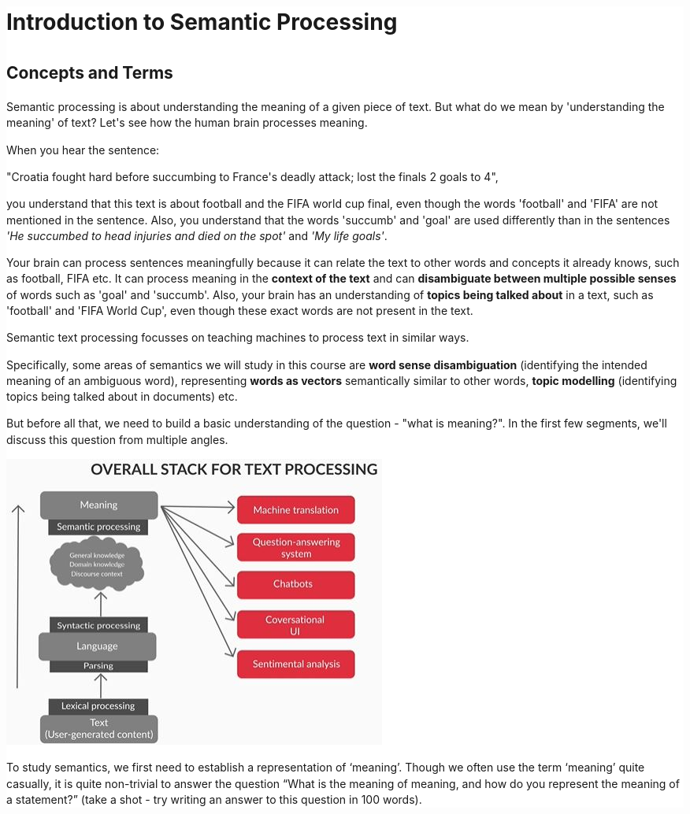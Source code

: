 # Introduction to Semantic Processing

## Concepts and Terms
Semantic processing is about understanding the meaning of a given piece of text. But what do we mean by 'understanding the meaning' of text? Let's see how the human brain processes meaning.

When you hear the sentence:

"Croatia fought hard before succumbing to France's deadly attack; lost the finals 2 goals to 4",

you understand that this text is about football and the FIFA world cup final, even though the words 'football' and 'FIFA' are not mentioned in the sentence. Also, you understand that the words 'succumb' and 'goal' are used differently than in the sentences *'He succumbed to head injuries and died on the spot'* and *'My life goals'*.

Your brain can process sentences meaningfully because it can relate the text to other words and concepts it already knows, such as football, FIFA etc. It can process meaning in the **context of the text** and can **disambiguate between multiple possible senses** of words such as 'goal' and 'succumb'. Also, your brain has an understanding of **topics being talked about** in a text, such as 'football' and 'FIFA World Cup', even though these exact words are not present in the text.

Semantic text processing focusses on teaching machines to process text in similar ways.

Specifically, some areas of semantics we will study in this course are **word sense disambiguation** (identifying the intended meaning of an ambiguous word), representing **words as vectors** semantically similar to other words,  **topic modelling** (identifying topics being talked about in documents) etc.

But before all that, we need to build a basic understanding of the question - "what is meaning?". In the first few segments, we'll discuss this question from multiple angles.

![title](img/stack_text_processing.JPG)

To study semantics, we first need to establish a representation of ‘meaning’. Though we often use the term ‘meaning’ quite casually, it is quite non-trivial to answer the question “What is the meaning of meaning, and how do you represent the meaning of a statement?” (take a shot - try writing an answer to this question in 100 words).  
